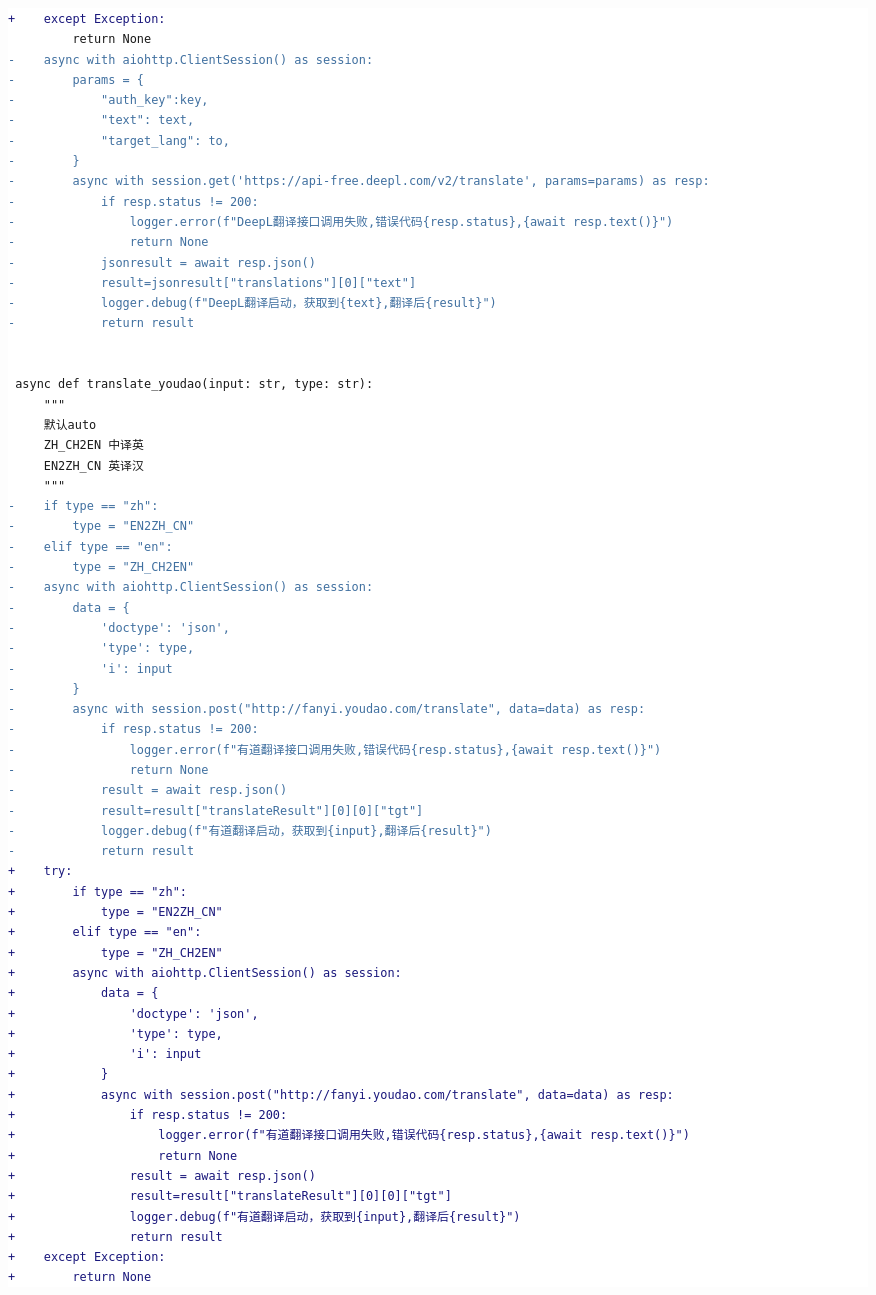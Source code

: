 ```diff
+    except Exception:
         return None
-    async with aiohttp.ClientSession() as session:
-        params = {
-            "auth_key":key,
-            "text": text,
-            "target_lang": to,
-        }
-        async with session.get('https://api-free.deepl.com/v2/translate', params=params) as resp:
-            if resp.status != 200:
-                logger.error(f"DeepL翻译接口调用失败,错误代码{resp.status},{await resp.text()}")
-                return None
-            jsonresult = await resp.json()
-            result=jsonresult["translations"][0]["text"]
-            logger.debug(f"DeepL翻译启动，获取到{text},翻译后{result}")
-            return result
 
 
 async def translate_youdao(input: str, type: str):
     """
     默认auto
     ZH_CH2EN 中译英
     EN2ZH_CN 英译汉
     """
-    if type == "zh":
-        type = "EN2ZH_CN"
-    elif type == "en":
-        type = "ZH_CH2EN"
-    async with aiohttp.ClientSession() as session:
-        data = {
-            'doctype': 'json',
-            'type': type,
-            'i': input
-        }
-        async with session.post("http://fanyi.youdao.com/translate", data=data) as resp:
-            if resp.status != 200:
-                logger.error(f"有道翻译接口调用失败,错误代码{resp.status},{await resp.text()}")
-                return None
-            result = await resp.json()
-            result=result["translateResult"][0][0]["tgt"]
-            logger.debug(f"有道翻译启动，获取到{input},翻译后{result}")
-            return result
+    try:
+        if type == "zh":
+            type = "EN2ZH_CN"
+        elif type == "en":
+            type = "ZH_CH2EN"
+        async with aiohttp.ClientSession() as session:
+            data = {
+                'doctype': 'json',
+                'type': type,
+                'i': input
+            }
+            async with session.post("http://fanyi.youdao.com/translate", data=data) as resp:
+                if resp.status != 200:
+                    logger.error(f"有道翻译接口调用失败,错误代码{resp.status},{await resp.text()}")
+                    return None
+                result = await resp.json()
+                result=result["translateResult"][0][0]["tgt"]
+                logger.debug(f"有道翻译启动，获取到{input},翻译后{result}")
+                return result
+    except Exception:
+        return None
```